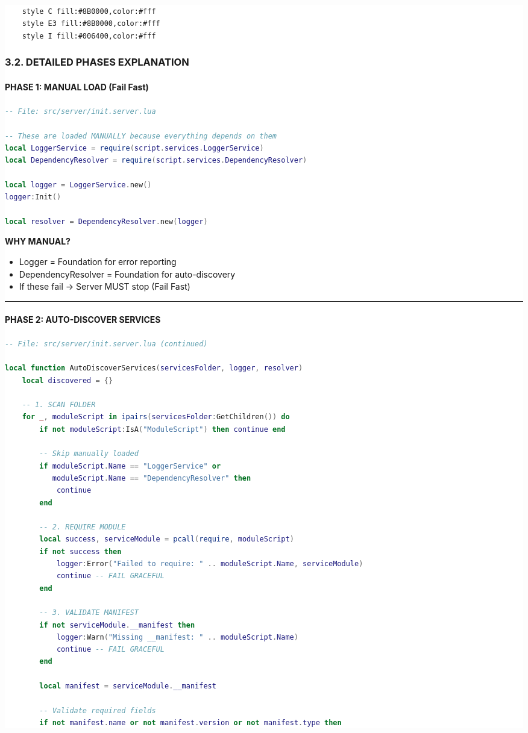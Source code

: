 ```mermaid
    style C fill:#8B0000,color:#fff
    style E3 fill:#8B0000,color:#fff
    style I fill:#006400,color:#fff
```

### 3.2. DETAILED PHASES EXPLANATION

#### **PHASE 1: MANUAL LOAD (Fail Fast)**

```lua
-- File: src/server/init.server.lua

-- These are loaded MANUALLY because everything depends on them
local LoggerService = require(script.services.LoggerService)
local DependencyResolver = require(script.services.DependencyResolver)

local logger = LoggerService.new()
logger:Init()

local resolver = DependencyResolver.new(logger)
```

**WHY MANUAL?**

- Logger = Foundation for error reporting
- DependencyResolver = Foundation for auto-discovery
- If these fail → Server MUST stop (Fail Fast)

---

#### **PHASE 2: AUTO-DISCOVER SERVICES**

```lua
-- File: src/server/init.server.lua (continued)

local function AutoDiscoverServices(servicesFolder, logger, resolver)
    local discovered = {}

    -- 1. SCAN FOLDER
    for _, moduleScript in ipairs(servicesFolder:GetChildren()) do
        if not moduleScript:IsA("ModuleScript") then continue end

        -- Skip manually loaded
        if moduleScript.Name == "LoggerService" or
           moduleScript.Name == "DependencyResolver" then
            continue
        end

        -- 2. REQUIRE MODULE
        local success, serviceModule = pcall(require, moduleScript)
        if not success then
            logger:Error("Failed to require: " .. moduleScript.Name, serviceModule)
            continue -- FAIL GRACEFUL
        end

        -- 3. VALIDATE MANIFEST
        if not serviceModule.__manifest then
            logger:Warn("Missing __manifest: " .. moduleScript.Name)
            continue -- FAIL GRACEFUL
        end

        local manifest = serviceModule.__manifest

        -- Validate required fields
        if not manifest.name or not manifest.version or not manifest.type then
```